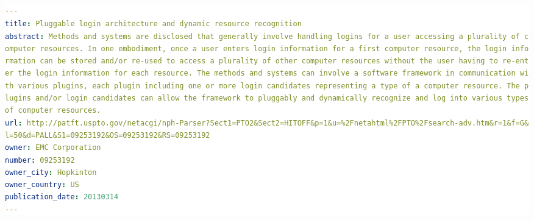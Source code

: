 ```yaml
---
title: Pluggable login architecture and dynamic resource recognition
abstract: Methods and systems are disclosed that generally involve handling logins for a user accessing a plurality of computer resources. In one embodiment, once a user enters login information for a first computer resource, the login information can be stored and/or re-used to access a plurality of other computer resources without the user having to re-enter the login information for each resource. The methods and systems can involve a software framework in communication with various plugins, each plugin including one or more login candidates representing a type of a computer resource. The plugins and/or login candidates can allow the framework to pluggably and dynamically recognize and log into various types of computer resources.
url: http://patft.uspto.gov/netacgi/nph-Parser?Sect1=PTO2&Sect2=HITOFF&p=1&u=%2Fnetahtml%2FPTO%2Fsearch-adv.htm&r=1&f=G&l=50&d=PALL&S1=09253192&OS=09253192&RS=09253192
owner: EMC Corporation
number: 09253192
owner_city: Hopkinton
owner_country: US
publication_date: 20130314
---
```

